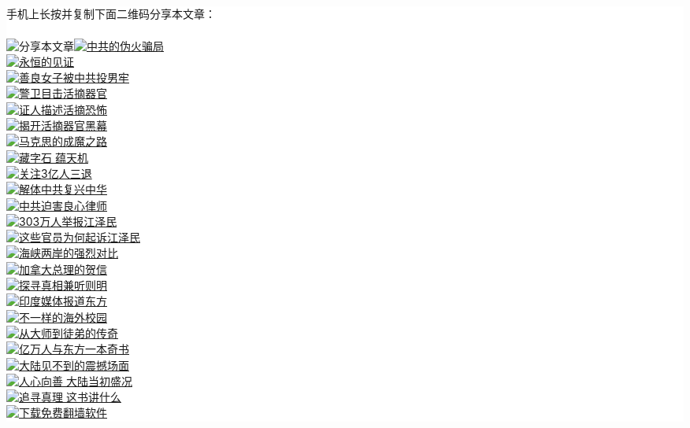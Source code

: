 ####
手机上长按并复制下面二维码分享本文章：<br><br><img src="http://www.hehaibao.com/qr/index.php?m=1&e=L&p=10&t=&d=https://github.com/asdfgt5/djy/blob/master/gb/19/9/29/n11554520.md%231" title="分享本文章"></td><td VALIGN=TOP><a href="https://github.com/asdfgt5/djy/blob/master/gb/16/1/21/n4622075.md?dfh#1" target="_blank"><img src="https://raw.githubusercontent.com/asdfgt5/djy/master/gb/300/wei-f1.jpg" title="中共的伪火骗局"  alt="中共的伪火骗局"></a><br><a href="https://github.com/asdfgt5/yh/blob/master/README.md?dfh#1" target="_blank"><img src="https://raw.githubusercontent.com/asdfgt5/djy/master/gb/300/yong-h.jpg" title="永恒的见证"  alt="永恒的见证"></a><br><a href="https://github.com/asdfgt5/djy/blob/master/gb/13/9/29/n3974789.md?dfh#1" target="_blank"><img src="https://raw.githubusercontent.com/asdfgt5/djy/master/gb/300/shang-lnz.jpg" title="善良女子被中共投男牢"  alt="善良女子被中共投男牢"></a><br><a href="https://github.com/asdfgt5/djy/blob/master/gb/16/3/16/n4663449.md?dfh#1" target="_blank"><img src="https://raw.githubusercontent.com/asdfgt5/djy/master/gb/300/huo-z3.jpg" title="警卫目击活摘器官"  alt="警卫目击活摘器官"></a><br><a href="https://github.com/asdfgt5/djy/blob/master/gb/16/8/7/n8177641.md?dfh#1" target="_blank"><img src="https://raw.githubusercontent.com/asdfgt5/djy/master/gb/300/huo-z4.jpg" title="证人描述活摘恐怖"  alt="证人描述活摘恐怖"></a><br><a href="https://github.com/asdfgt5/djy/blob/master/gb/10/4/19/n2881569.md?dfh#1" target="_blank"><img src="https://raw.githubusercontent.com/asdfgt5/djy/master/gb/300/huo-z1.jpg" title="揭开活摘器官黑幕"  alt="揭开活摘器官黑幕"></a><br><a href="https://github.com/asdfgt5/djy/blob/master/gb/10/11/7/n3077476.md?dfh#1" target="_blank"><img src="https://raw.githubusercontent.com/asdfgt5/djy/master/gb/300/ma-ks.jpg" title="马克思的成魔之路"  alt="马克思的成魔之路"></a><br><a href="https://github.com/asdfgt5/djy/blob/master/gb/14/6/9/n4173977.md?dfh#1" target="_blank"><img src="https://raw.githubusercontent.com/asdfgt5/djy/master/gb/300/chang-zs.jpg" title="藏字石 蕴天机"  alt="藏字石 蕴天机"></a><br><a href="https://github.com/asdfgt5/djy/blob/master/gb/18/5/10/n10381511.md?dfh#1" target="_blank"><img src="https://raw.githubusercontent.com/asdfgt5/djy/master/gb/300/st1.jpg" title="关注3亿人三退"  alt="关注3亿人三退"></a><br><a href="https://github.com/asdfgt5/djy/blob/master/gb/18/3/21/n10237682.md?dfh#1" target="_blank"><img src="https://raw.githubusercontent.com/asdfgt5/djy/master/gb/300/jie-t.jpg" title="解体中共复兴中华"  alt="解体中共复兴中华"></a><br><a href="https://github.com/asdfgt5/djy/blob/master/gb/9/2/9/n2422991.md?dfh#1" target="_blank"><img src="https://raw.githubusercontent.com/asdfgt5/djy/master/gb/300/gao-zs.jpg" title="中共迫害良心律师"  alt="中共迫害良心律师"></a><br><a href="https://github.com/asdfgt5/djy/blob/master/gb/18/12/9/n10900044.md?dfh#1" target="_blank"><img src="https://raw.githubusercontent.com/asdfgt5/djy/master/gb/300/sj1.jpg" title="303万人举报江泽民"  alt="303万人举报江泽民"></a><br><a href="https://github.com/asdfgt5/djy/blob/master/gb/18/8/28/n10672014.md?dfh#1" target="_blank"><img src="https://raw.githubusercontent.com/asdfgt5/djy/master/gb/300/sj2.jpg" title="这些官员为何起诉江泽民"  alt="这些官员为何起诉江泽民"></a><br><a href="https://github.com/asdfgt5/djy/blob/master/gb/8/12/18/n2367165.md?dfh#1" target="_blank"><img src="https://raw.githubusercontent.com/asdfgt5/djy/master/gb/300/liangan.jpg" title="海峡两岸的强烈对比"  alt="海峡两岸的强烈对比"></a><br><a href="https://github.com/asdfgt5/djy/blob/master/gb/15/5/5/n4427238.md?dfh#1" target="_blank"><img src="https://raw.githubusercontent.com/asdfgt5/djy/master/gb/300/jia-ndzl.jpg" title="加拿大总理的贺信"  alt="加拿大总理的贺信"></a><br><a href="https://github.com/asdfgt5/djy/blob/master/gb/11/6/17/n3289382.md?dfh#1" target="_blank">
<img src="https://raw.githubusercontent.com/asdfgt5/djy/master/gb/300/xiao-wd.jpg" title="探寻真相兼听则明"  alt="探寻真相兼听则明"></a><br><a href="https://github.com/asdfgt5/djy/blob/master/gb/18/10/27/n10812623.md?dfh#1" target="_blank"><img src="https://raw.githubusercontent.com/asdfgt5/djy/master/gb/300/yindu.jpg" title="印度媒体报道东方"  alt="印度媒体报道东方"></a><br><a href="https://github.com/asdfgt5/djy/blob/master/gb/18/6/9/n10469652.md?dfh#1" target="_blank"><img src="https://raw.githubusercontent.com/asdfgt5/djy/master/gb/300/xie-j.jpg" title="不一样的海外校园"  alt="不一样的海外校园"></a><br><a href="https://github.com/asdfgt5/djy/blob/master/gb/7/4/5/n1669415.md?dfh#1" target="_blank"><img src="https://raw.githubusercontent.com/asdfgt5/djy/master/gb/300/li-up.jpg" title="从大师到徒弟的传奇"  alt="从大师到徒弟的传奇"></a><br><a href="https://github.com/asdfgt5/djy/blob/master/gb/17/5/26/n9191512.md?dfh#1" target="_blank"><img src="https://raw.githubusercontent.com/asdfgt5/djy/master/gb/300/zfl2.jpg" title="亿万人与东方一本奇书"  alt="亿万人与东方一本奇书"></a><br><a href="https://github.com/asdfgt5/djy/blob/master/gb/13/11/27/n4020290.md?dfh#1" target="_blank"><img src="https://raw.githubusercontent.com/asdfgt5/djy/master/gb/300/zhen-h.jpg" title="大陆见不到的震撼场面"  alt="大陆见不到的震撼场面"></a><br><a href="https://github.com/asdfgt5/djy/blob/master/gb/15/7/17/n4482910.md?dfh#1" target="_blank"><img src="https://raw.githubusercontent.com/asdfgt5/djy/master/gb/300/dalu-sk.jpg" title="人心向善 大陆当初盛况"  alt="人心向善 大陆当初盛况"></a><br><a href="https://github.com/asdfgt5/djy/blob/master/gb/9/10/15/n2689419.md?dfh#1" target="_blank"><img src="https://raw.githubusercontent.com/asdfgt5/djy/master/gb/300/zfl1.jpg" title="追寻真理 这书讲什么"  alt="追寻真理 这书讲什么"></a><br><a href="https://github.com/asdfgt5/fq/blob/master/README.md?dfh#1" target="_blank"><img src="https://raw.githubusercontent.com/asdfgt5/djy/master/gb/300/fq1.jpg" title="下载免费翻墙软件"  alt="下载免费翻墙软件"></a><br></td></tr></table>
